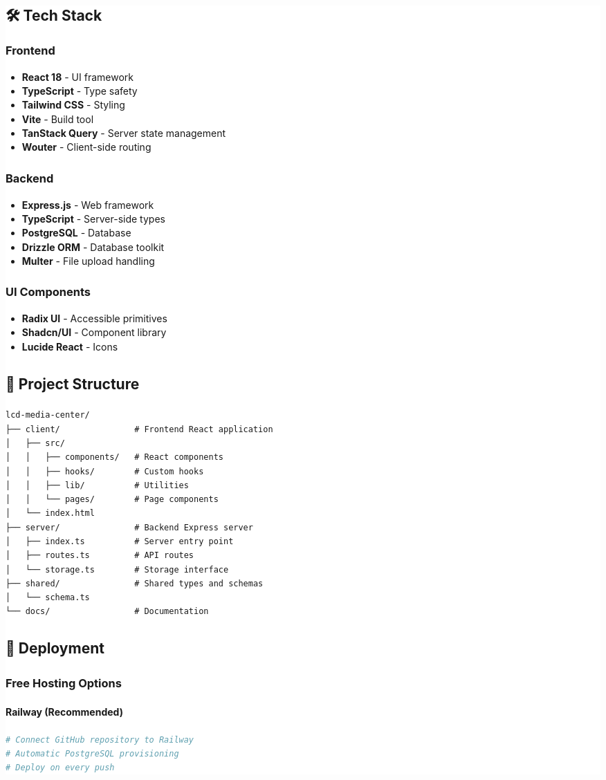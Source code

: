 ## 🛠️ Tech Stack

### Frontend
- **React 18** - UI framework
- **TypeScript** - Type safety
- **Tailwind CSS** - Styling
- **Vite** - Build tool
- **TanStack Query** - Server state management
- **Wouter** - Client-side routing

### Backend
- **Express.js** - Web framework
- **TypeScript** - Server-side types
- **PostgreSQL** - Database
- **Drizzle ORM** - Database toolkit
- **Multer** - File upload handling

### UI Components
- **Radix UI** - Accessible primitives
- **Shadcn/UI** - Component library
- **Lucide React** - Icons

## 📁 Project Structure

```
lcd-media-center/
├── client/               # Frontend React application
│   ├── src/
│   │   ├── components/   # React components
│   │   ├── hooks/        # Custom hooks
│   │   ├── lib/          # Utilities
│   │   └── pages/        # Page components
│   └── index.html
├── server/               # Backend Express server
│   ├── index.ts          # Server entry point
│   ├── routes.ts         # API routes
│   └── storage.ts        # Storage interface
├── shared/               # Shared types and schemas
│   └── schema.ts
└── docs/                 # Documentation
```

## 🚀 Deployment

### Free Hosting Options

#### Railway (Recommended)
```bash
# Connect GitHub repository to Railway
# Automatic PostgreSQL provisioning
# Deploy on every push
```
